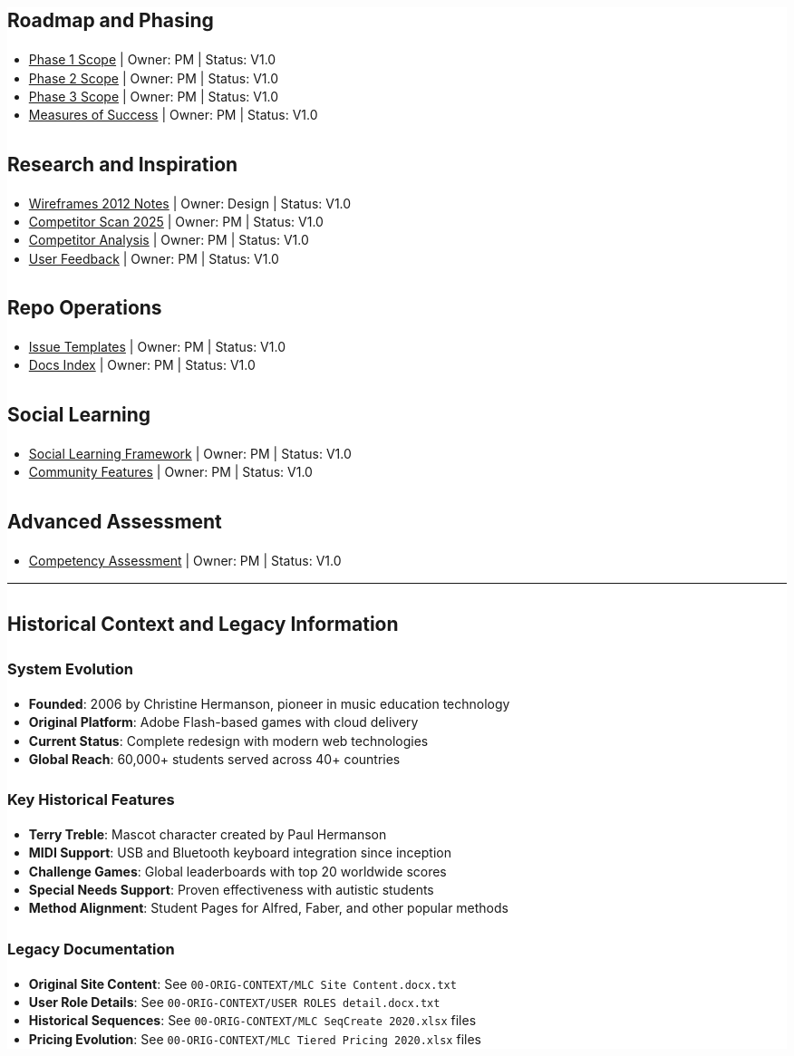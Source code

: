 ## Roadmap and Phasing
- [Phase 1 Scope](../24-roadmap-and-phasing/phase-1-scope.md) | Owner: PM | Status: V1.0
- [Phase 2 Scope](../24-roadmap-and-phasing/phase-2-scope.md) | Owner: PM | Status: V1.0
- [Phase 3 Scope](../24-roadmap-and-phasing/phase-3-scope.md) | Owner: PM | Status: V1.0
- [Measures of Success](../24-roadmap-and-phasing/measures-of-success.md) | Owner: PM | Status: V1.0

## Research and Inspiration
- [Wireframes 2012 Notes](../25-research-and-inspiration/wireframes-2012-notes.md) | Owner: Design | Status: V1.0
- [Competitor Scan 2025](../25-research-and-inspiration/competitor-scan-2025.md) | Owner: PM | Status: V1.0
- [Competitor Analysis](../25-research-and-inspiration/competitor-analysis.md) | Owner: PM | Status: V1.0
- [User Feedback](../25-research-and-inspiration/user-feedback.md) | Owner: PM | Status: V1.0

## Repo Operations
- [Issue Templates](../26-repo-operations/issue-templates.md) | Owner: PM | Status: V1.0
- [Docs Index](docs-index.md) | Owner: PM | Status: V1.0

## Social Learning
- [Social Learning Framework](../27-social-learning/social-learning-framework.md) | Owner: PM | Status: V1.0
- [Community Features](../27-social-learning/community-features.md) | Owner: PM | Status: V1.0

## Advanced Assessment
- [Competency Assessment](../28-advanced-assessment/competency-assessment.md) | Owner: PM | Status: V1.0

---

## Historical Context and Legacy Information

### System Evolution
- **Founded**: 2006 by Christine Hermanson, pioneer in music education technology
- **Original Platform**: Adobe Flash-based games with cloud delivery
- **Current Status**: Complete redesign with modern web technologies
- **Global Reach**: 60,000+ students served across 40+ countries

### Key Historical Features
- **Terry Treble**: Mascot character created by Paul Hermanson
- **MIDI Support**: USB and Bluetooth keyboard integration since inception
- **Challenge Games**: Global leaderboards with top 20 worldwide scores
- **Special Needs Support**: Proven effectiveness with autistic students
- **Method Alignment**: Student Pages for Alfred, Faber, and other popular methods

### Legacy Documentation
- **Original Site Content**: See `00-ORIG-CONTEXT/MLC Site Content.docx.txt`
- **User Role Details**: See `00-ORIG-CONTEXT/USER ROLES detail.docx.txt`
- **Historical Sequences**: See `00-ORIG-CONTEXT/MLC SeqCreate 2020.xlsx` files
- **Pricing Evolution**: See `00-ORIG-CONTEXT/MLC Tiered Pricing 2020.xlsx` files
